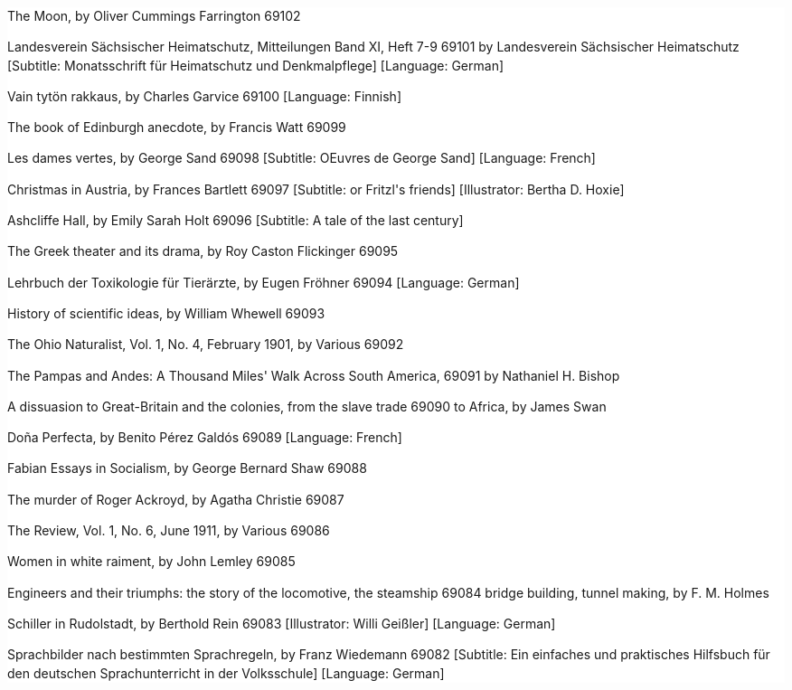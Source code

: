 The Moon, by Oliver Cummings Farrington                                  69102

Landesverein Sächsischer Heimatschutz, Mitteilungen Band XI, Heft 7-9    69101
  by Landesverein Sächsischer Heimatschutz
  [Subtitle: Monatsschrift für Heimatschutz und Denkmalpflege]
  [Language: German]

Vain tytön rakkaus, by Charles Garvice                                   69100
  [Language: Finnish]

The book of Edinburgh anecdote, by Francis Watt                          69099

Les dames vertes, by George Sand                                         69098
  [Subtitle: OEuvres de George Sand]
  [Language: French]

Christmas in Austria, by Frances Bartlett                                69097
  [Subtitle: or Fritzl's friends]
  [Illustrator: Bertha D. Hoxie]

Ashcliffe Hall, by Emily Sarah Holt                                      69096
  [Subtitle: A tale of the last century]

The Greek theater and its drama, by Roy Caston Flickinger                69095

Lehrbuch der Toxikologie für Tierärzte, by Eugen Fröhner                 69094
  [Language: German]

History of scientific ideas, by William Whewell                          69093

The Ohio Naturalist, Vol. 1, No. 4, February 1901, by Various            69092

The Pampas and Andes: A Thousand Miles' Walk Across South America,       69091
  by Nathaniel H. Bishop

A dissuasion to Great-Britain and the colonies, from the slave trade     69090
  to Africa, by James Swan

Doña Perfecta, by Benito Pérez Galdós                                    69089
  [Language: French]

Fabian Essays in Socialism, by George Bernard Shaw                       69088

The murder of Roger Ackroyd, by Agatha Christie                          69087

The Review, Vol. 1, No. 6, June 1911, by Various                         69086

Women in white raiment, by John Lemley                                   69085

Engineers and their triumphs: the story of the locomotive, the steamship 69084
  bridge building, tunnel making, by F. M. Holmes

Schiller in Rudolstadt, by Berthold Rein                                 69083
  [Illustrator: Willi Geißler]
  [Language: German]

Sprachbilder nach bestimmten Sprachregeln, by Franz Wiedemann            69082
  [Subtitle: Ein einfaches und praktisches Hilfsbuch für
   den deutschen Sprachunterricht in der Volksschule]
  [Language: German]
